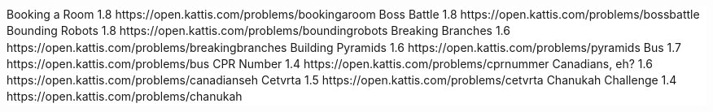 <tr>
<td>Booking a Room</td>
<td>1.8</td>
<td>https://open.kattis.com/problems/bookingaroom</td>
</tr>

<tr>
<td>Boss Battle</td>
<td>1.8</td>
<td>https://open.kattis.com/problems/bossbattle</td>
</tr>

<tr>
<td>Bounding Robots</td>
<td>1.8</td>
<td>https://open.kattis.com/problems/boundingrobots</td>
</tr>

<tr>
<td>Breaking Branches</td>
<td>1.6</td>
<td>https://open.kattis.com/problems/breakingbranches</td>
</tr>

<tr>
<td>Building Pyramids</td>
<td>1.6</td>
<td>https://open.kattis.com/problems/pyramids</td>
</tr>

<tr>
<td>Bus</td>
<td>1.7</td>
<td>https://open.kattis.com/problems/bus</td>
</tr>

<tr>
<td>CPR Number</td>
<td>1.4</td>
<td>https://open.kattis.com/problems/cprnummer</td>
</tr>

<tr>
<td>Canadians, eh?</td>
<td>1.6</td>
<td>https://open.kattis.com/problems/canadianseh</td>
</tr>

<tr>
<td>Cetvrta</td>
<td>1.5</td>
<td>https://open.kattis.com/problems/cetvrta</td>
</tr>

<tr>
<td>Chanukah Challenge</td>
<td>1.4</td>
<td>https://open.kattis.com/problems/chanukah</td>
</tr>
